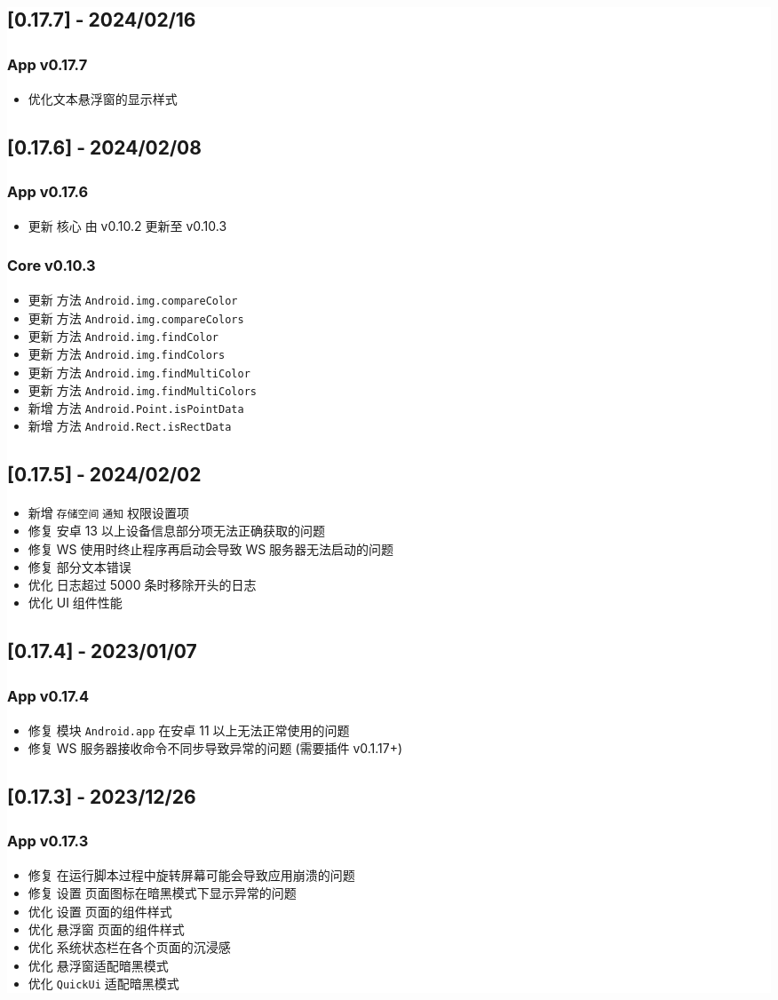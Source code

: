 ## [0.17.7] - 2024/02/16

### App v0.17.7

-   优化文本悬浮窗的显示样式

## [0.17.6] - 2024/02/08

### App v0.17.6

-   更新 核心 由 v0.10.2 更新至 v0.10.3

### Core v0.10.3

-   更新 方法 `Android.img.compareColor`
-   更新 方法 `Android.img.compareColors`
-   更新 方法 `Android.img.findColor`
-   更新 方法 `Android.img.findColors`
-   更新 方法 `Android.img.findMultiColor`
-   更新 方法 `Android.img.findMultiColors`
-   新增 方法 `Android.Point.isPointData`
-   新增 方法 `Android.Rect.isRectData`

## [0.17.5] - 2024/02/02

-   新增 `存储空间` `通知` 权限设置项
-   修复 安卓 13 以上设备信息部分项无法正确获取的问题
-   修复 WS 使用时终止程序再启动会导致 WS 服务器无法启动的问题
-   修复 部分文本错误
-   优化 日志超过 5000 条时移除开头的日志
-   优化 UI 组件性能

## [0.17.4] - 2023/01/07

### App v0.17.4

-   修复 模块 `Android.app` 在安卓 11 以上无法正常使用的问题
-   修复 WS 服务器接收命令不同步导致异常的问题 (需要插件 v0.1.17+)

## [0.17.3] - 2023/12/26

### App v0.17.3

-   修复 在运行脚本过程中旋转屏幕可能会导致应用崩溃的问题
-   修复 设置 页面图标在暗黑模式下显示异常的问题
-   优化 设置 页面的组件样式
-   优化 悬浮窗 页面的组件样式
-   优化 系统状态栏在各个页面的沉浸感
-   优化 悬浮窗适配暗黑模式
-   优化 `QuickUi` 适配暗黑模式
